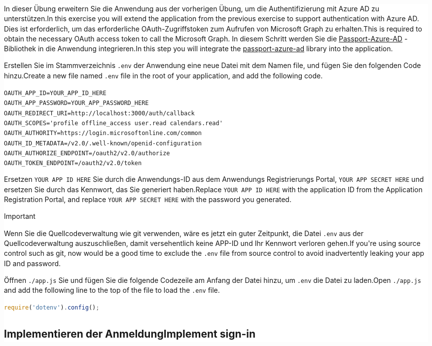 

<span data-ttu-id="0d8f3-101">In dieser Übung erweitern Sie die Anwendung aus der vorherigen Übung, um die Authentifizierung mit Azure AD zu unterstützen.</span><span class="sxs-lookup"><span data-stu-id="0d8f3-101">In this exercise you will extend the application from the previous exercise to support authentication with Azure AD.</span></span> <span data-ttu-id="0d8f3-102">Dies ist erforderlich, um das erforderliche OAuth-Zugriffstoken zum Aufrufen von Microsoft Graph zu erhalten.</span><span class="sxs-lookup"><span data-stu-id="0d8f3-102">This is required to obtain the necessary OAuth access token to call the Microsoft Graph.</span></span> <span data-ttu-id="0d8f3-103">In diesem Schritt werden Sie die [Passport-Azure-AD](https://github.com/AzureAD/passport-azure-ad) -Bibliothek in die Anwendung integrieren.</span><span class="sxs-lookup"><span data-stu-id="0d8f3-103">In this step you will integrate the [passport-azure-ad](https://github.com/AzureAD/passport-azure-ad) library into the application.</span></span>

<span data-ttu-id="0d8f3-104">Erstellen Sie im Stammverzeichnis `.env` der Anwendung eine neue Datei mit dem Namen file, und fügen Sie den folgenden Code hinzu.</span><span class="sxs-lookup"><span data-stu-id="0d8f3-104">Create a new file named `.env` file in the root of your application, and add the following code.</span></span>

```text
OAUTH_APP_ID=YOUR_APP_ID_HERE
OAUTH_APP_PASSWORD=YOUR_APP_PASSWORD_HERE
OAUTH_REDIRECT_URI=http://localhost:3000/auth/callback
OAUTH_SCOPES='profile offline_access user.read calendars.read'
OAUTH_AUTHORITY=https://login.microsoftonline.com/common
OAUTH_ID_METADATA=/v2.0/.well-known/openid-configuration
OAUTH_AUTHORIZE_ENDPOINT=/oauth2/v2.0/authorize
OAUTH_TOKEN_ENDPOINT=/oauth2/v2.0/token
```

<span data-ttu-id="0d8f3-105">Ersetzen `YOUR APP ID HERE` Sie durch die Anwendungs-ID aus dem Anwendungs Registrierungs Portal, `YOUR APP SECRET HERE` und ersetzen Sie durch das Kennwort, das Sie generiert haben.</span><span class="sxs-lookup"><span data-stu-id="0d8f3-105">Replace `YOUR APP ID HERE` with the application ID from the Application Registration Portal, and replace `YOUR APP SECRET HERE` with the password you generated.</span></span>

> [!IMPORTANT]
> <span data-ttu-id="0d8f3-106">Wenn Sie die Quellcodeverwaltung wie git verwenden, wäre es jetzt ein guter Zeitpunkt, die Datei `.env` aus der Quellcodeverwaltung auszuschließen, damit versehentlich keine APP-ID und Ihr Kennwort verloren gehen.</span><span class="sxs-lookup"><span data-stu-id="0d8f3-106">If you're using source control such as git, now would be a good time to exclude the `.env` file from source control to avoid inadvertently leaking your app ID and password.</span></span>

<span data-ttu-id="0d8f3-107">Öffnen `./app.js` Sie und fügen Sie die folgende Codezeile am Anfang der Datei hinzu, um `.env` die Datei zu laden.</span><span class="sxs-lookup"><span data-stu-id="0d8f3-107">Open `./app.js` and add the following line to the top of the file to load the `.env` file.</span></span>

```js
require('dotenv').config();
```

## <a name="implement-sign-in"></a><span data-ttu-id="0d8f3-108">Implementieren der Anmeldung</span><span class="sxs-lookup"><span data-stu-id="0d8f3-108">Implement sign-in</span></span>
